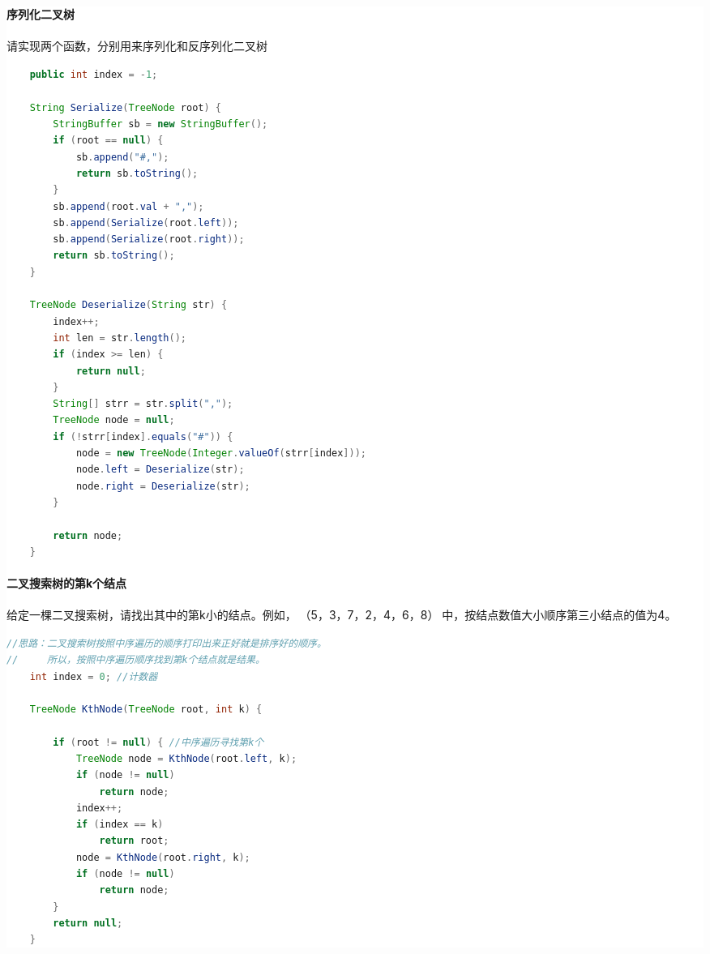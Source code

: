 #### 序列化二叉树

请实现两个函数，分别用来序列化和反序列化二叉树

```java
    public int index = -1;

    String Serialize(TreeNode root) {
        StringBuffer sb = new StringBuffer();
        if (root == null) {
            sb.append("#,");
            return sb.toString();
        }
        sb.append(root.val + ",");
        sb.append(Serialize(root.left));
        sb.append(Serialize(root.right));
        return sb.toString();
    }

    TreeNode Deserialize(String str) {
        index++;
        int len = str.length();
        if (index >= len) {
            return null;
        }
        String[] strr = str.split(",");
        TreeNode node = null;
        if (!strr[index].equals("#")) {
            node = new TreeNode(Integer.valueOf(strr[index]));
            node.left = Deserialize(str);
            node.right = Deserialize(str);
        }

        return node;
    }
```

#### 二叉搜索树的第k个结点

给定一棵二叉搜索树，请找出其中的第k小的结点。例如， （5，3，7，2，4，6，8）    中，按结点数值大小顺序第三小结点的值为4。

```java
//思路：二叉搜索树按照中序遍历的顺序打印出来正好就是排序好的顺序。
//     所以，按照中序遍历顺序找到第k个结点就是结果。
    int index = 0; //计数器

    TreeNode KthNode(TreeNode root, int k) {

        if (root != null) { //中序遍历寻找第k个
            TreeNode node = KthNode(root.left, k);
            if (node != null)
                return node;
            index++;
            if (index == k)
                return root;
            node = KthNode(root.right, k);
            if (node != null)
                return node;
        }
        return null;
    }
```
